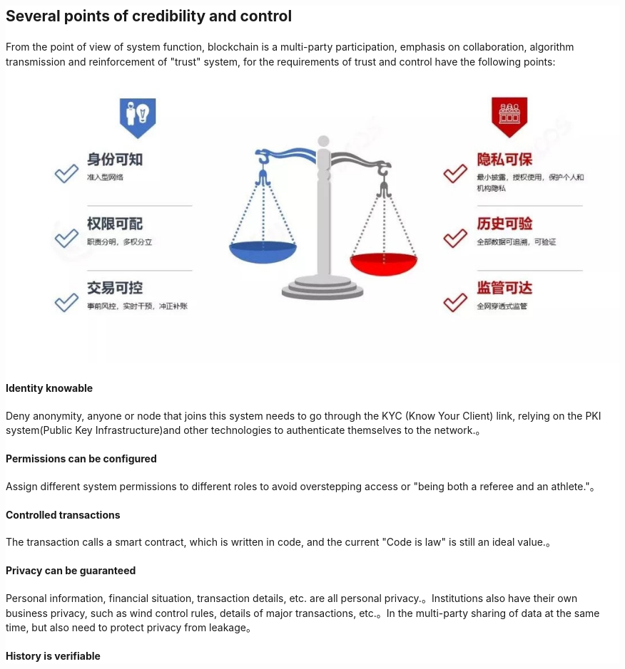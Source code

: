 ## Several points of credibility and control

From the point of view of system function, blockchain is a multi-party participation, emphasis on collaboration, algorithm transmission and reinforcement of "trust" system, for the requirements of trust and control have the following points:

![](../../../images/articles/safe_and_controllable/IMG_5014.JPG)

#### Identity knowable

Deny anonymity, anyone or node that joins this system needs to go through the KYC (Know Your Client) link, relying on the PKI system(Public Key Infrastructure)and other technologies to authenticate themselves to the network.。

#### Permissions can be configured

Assign different system permissions to different roles to avoid overstepping access or "being both a referee and an athlete."。

#### Controlled transactions

The transaction calls a smart contract, which is written in code, and the current "Code is law" is still an ideal value.。

#### Privacy can be guaranteed

Personal information, financial situation, transaction details, etc. are all personal privacy.。Institutions also have their own business privacy, such as wind control rules, details of major transactions, etc.。In the multi-party sharing of data at the same time, but also need to protect privacy from leakage。

#### History is verifiable
